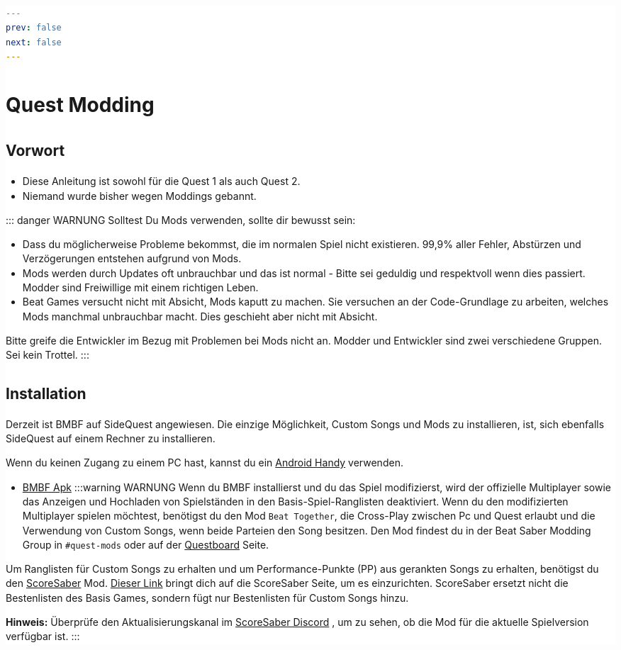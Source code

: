 ```yaml
---
prev: false
next: false
---
```


# Quest Modding

## Vorwort

- Diese Anleitung ist sowohl für die Quest 1 als auch Quest 2.
- Niemand wurde bisher wegen Moddings gebannt.

::: danger WARNUNG
Solltest Du Mods verwenden, sollte dir bewusst sein:

- Dass du möglicherweise Probleme bekommst, die im normalen Spiel nicht existieren. 99,9% aller Fehler, Abstürzen und Verzögerungen entstehen aufgrund von Mods.
- Mods werden durch Updates oft unbrauchbar und das ist normal - Bitte sei geduldig und respektvoll wenn dies passiert. Modder sind Freiwillige mit einem richtigen Leben.
- Beat Games versucht nicht mit Absicht, Mods kaputt zu machen. Sie versuchen an der Code-Grundlage zu arbeiten, welches Mods manchmal unbrauchbar macht. Dies geschieht aber nicht mit Absicht.

Bitte greife die Entwickler im Bezug mit Problemen bei Mods nicht an. Modder und Entwickler sind zwei verschiedene Gruppen. Sei kein Trottel.
:::

## Installation

Derzeit ist BMBF auf SideQuest angewiesen. Die einzige Möglichkeit, Custom Songs und Mods zu installieren, ist, sich ebenfalls SideQuest auf einem Rechner zu installieren.

Wenn du keinen Zugang zu einem PC hast, kannst du ein [Android Handy](#bmbf-mit-einem-android-telefon-installieren) verwenden.

- [BMBF Apk](https://bmbf.dev/stable)
  :::warning WARNUNG
  Wenn du BMBF installierst und du das Spiel modifizierst, wird der offizielle Multiplayer sowie das Anzeigen und Hochladen von Spielständen in den Basis-Spiel-Ranglisten deaktiviert. Wenn du den modifizierten Multiplayer spielen möchtest, benötigst du den Mod `Beat Together`, die Cross-Play zwischen Pc und Quest erlaubt und die Verwendung von Custom Songs, wenn beide Parteien den Song besitzen. Den Mod findest du in der Beat Saber Modding Group in `#quest-mods` oder auf der [Questboard](https://questmodding.com) Seite.

Um Ranglisten für Custom Songs zu erhalten und um Performance-Punkte (PP) aus gerankten Songs zu erhalten, benötigst du den [ScoreSaber](https://scoresaber.com/quest) Mod. [Dieser Link](https://scoresaber.com/quest) bringt dich auf die ScoreSaber Seite, um es einzurichten. ScoreSaber ersetzt nicht die Bestenlisten des Basis Games, sondern fügt nur Bestenlisten für Custom Songs hinzu.

**Hinweis:** Überprüfe den Aktualisierungskanal im [ScoreSaber Discord](https://discord.gg/WpuDMwU) , um zu sehen, ob die Mod für die aktuelle Spielversion verfügbar ist.
:::
